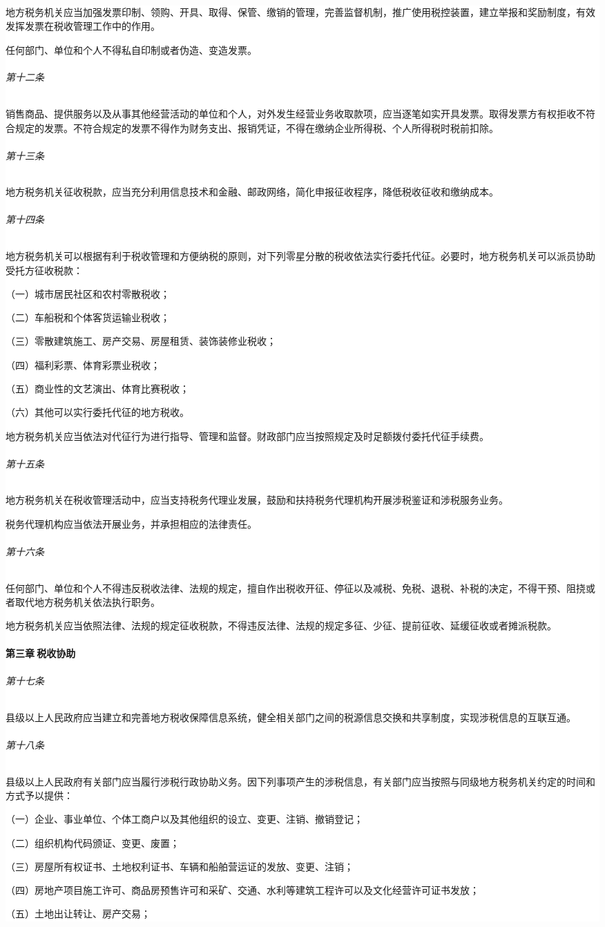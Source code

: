 地方税务机关应当加强发票印制、领购、开具、取得、保管、缴销的管理，完善监督机制，推广使用税控装置，建立举报和奖励制度，有效发挥发票在税收管理工作中的作用。

任何部门、单位和个人不得私自印制或者伪造、变造发票。

###### 第十二条

销售商品、提供服务以及从事其他经营活动的单位和个人，对外发生经营业务收取款项，应当逐笔如实开具发票。取得发票方有权拒收不符合规定的发票。不符合规定的发票不得作为财务支出、报销凭证，不得在缴纳企业所得税、个人所得税时税前扣除。

###### 第十三条

地方税务机关征收税款，应当充分利用信息技术和金融、邮政网络，简化申报征收程序，降低税收征收和缴纳成本。

###### 第十四条

地方税务机关可以根据有利于税收管理和方便纳税的原则，对下列零星分散的税收依法实行委托代征。必要时，地方税务机关可以派员协助受托方征收税款：

（一）城市居民社区和农村零散税收；

（二）车船税和个体客货运输业税收；

（三）零散建筑施工、房产交易、房屋租赁、装饰装修业税收；

（四）福利彩票、体育彩票业税收；

（五）商业性的文艺演出、体育比赛税收；

（六）其他可以实行委托代征的地方税收。

地方税务机关应当依法对代征行为进行指导、管理和监督。财政部门应当按照规定及时足额拨付委托代征手续费。

###### 第十五条

地方税务机关在税收管理活动中，应当支持税务代理业发展，鼓励和扶持税务代理机构开展涉税鉴证和涉税服务业务。

税务代理机构应当依法开展业务，并承担相应的法律责任。

###### 第十六条

任何部门、单位和个人不得违反税收法律、法规的规定，擅自作出税收开征、停征以及减税、免税、退税、补税的决定，不得干预、阻挠或者取代地方税务机关依法执行职务。

地方税务机关应当依照法律、法规的规定征收税款，不得违反法律、法规的规定多征、少征、提前征收、延缓征收或者摊派税款。

#### 第三章 税收协助

###### 第十七条

县级以上人民政府应当建立和完善地方税收保障信息系统，健全相关部门之间的税源信息交换和共享制度，实现涉税信息的互联互通。

###### 第十八条

县级以上人民政府有关部门应当履行涉税行政协助义务。因下列事项产生的涉税信息，有关部门应当按照与同级地方税务机关约定的时间和方式予以提供：

（一）企业、事业单位、个体工商户以及其他组织的设立、变更、注销、撤销登记；

（二）组织机构代码颁证、变更、废置；

（三）房屋所有权证书、土地权利证书、车辆和船舶营运证的发放、变更、注销；

（四）房地产项目施工许可、商品房预售许可和采矿、交通、水利等建筑工程许可以及文化经营许可证书发放；

（五）土地出让转让、房产交易；
